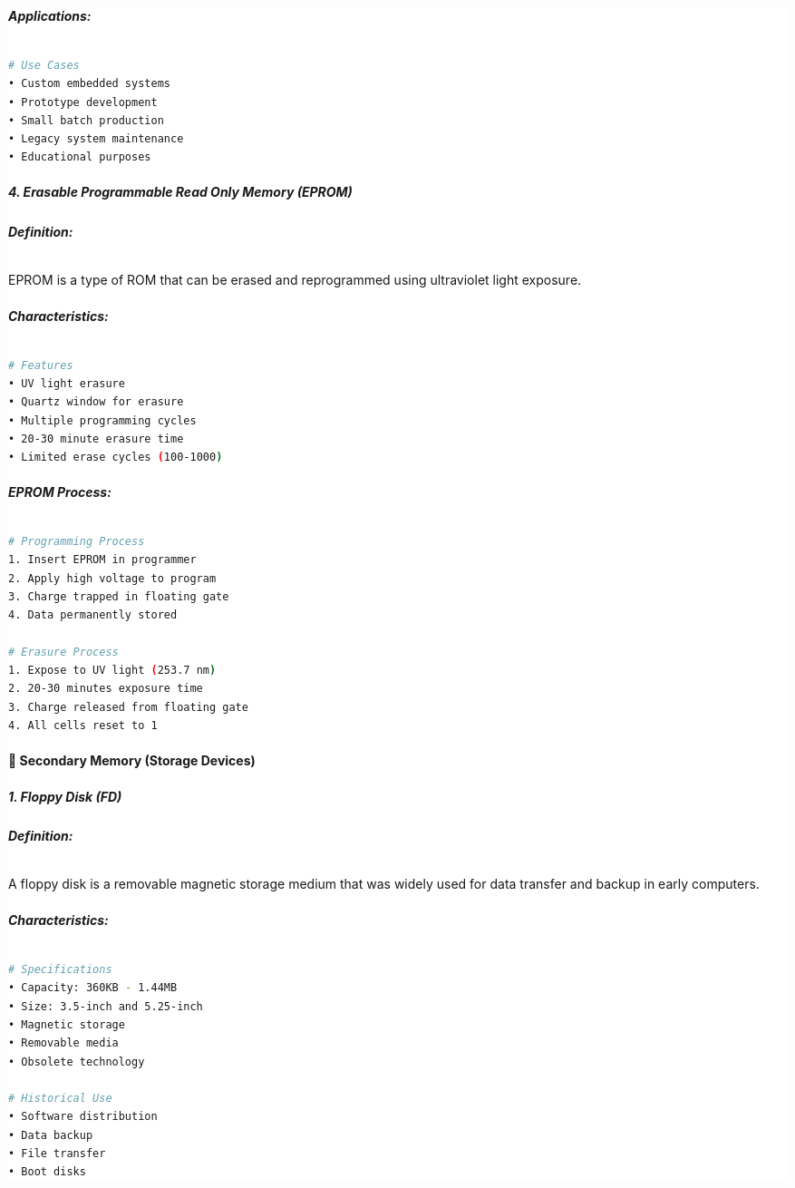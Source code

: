 ###### **Applications:**
```bash
# Use Cases
• Custom embedded systems
• Prototype development
• Small batch production
• Legacy system maintenance
• Educational purposes
```

##### **4. Erasable Programmable Read Only Memory (EPROM)**

###### **Definition:**
EPROM is a type of ROM that can be erased and reprogrammed using ultraviolet light exposure.

###### **Characteristics:**
```bash
# Features
• UV light erasure
• Quartz window for erasure
• Multiple programming cycles
• 20-30 minute erasure time
• Limited erase cycles (100-1000)
```

###### **EPROM Process:**
```bash
# Programming Process
1. Insert EPROM in programmer
2. Apply high voltage to program
3. Charge trapped in floating gate
4. Data permanently stored

# Erasure Process
1. Expose to UV light (253.7 nm)
2. 20-30 minutes exposure time
3. Charge released from floating gate
4. All cells reset to 1
```

#### 💾 Secondary Memory (Storage Devices)

##### **1. Floppy Disk (FD)**

###### **Definition:**
A floppy disk is a removable magnetic storage medium that was widely used for data transfer and backup in early computers.

###### **Characteristics:**
```bash
# Specifications
• Capacity: 360KB - 1.44MB
• Size: 3.5-inch and 5.25-inch
• Magnetic storage
• Removable media
• Obsolete technology

# Historical Use
• Software distribution
• Data backup
• File transfer
• Boot disks
```
